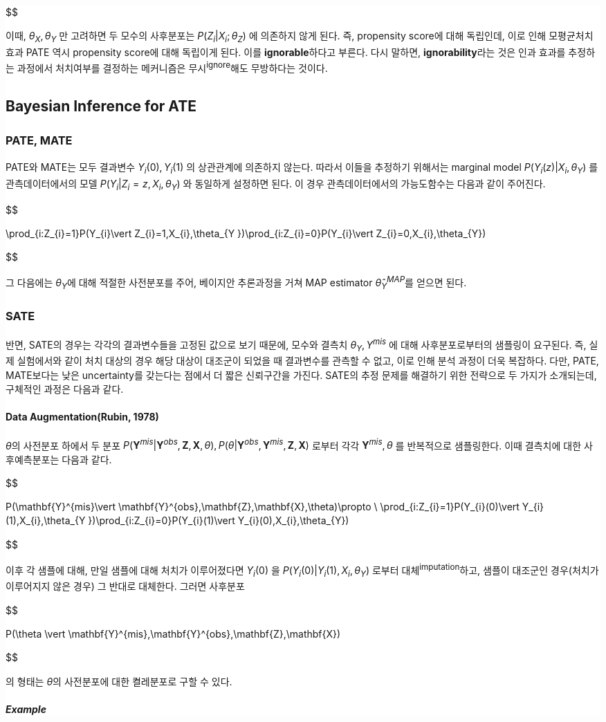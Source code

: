 
$$

이때, $\theta_{X},\theta_{Y}$ 만 고려하면 두 모수의 사후분포는 $P(Z_{i}\vert X_{i};\theta_{Z})$ 에 의존하지 않게 된다. 즉, propensity score에 대해 독립인데, 이로 인해 모평균처치효과 PATE 역시 propensity score에 대해 독립이게 된다. 이를 **ignorable**하다고 부른다. 다시 말하면, **ignorability**라는 것은 인과 효과를 추정하는 과정에서 처치여부를 결정하는 메커니즘은 무시<sup>ignore</sup>해도 무방하다는 것이다.

## Bayesian Inference for ATE

### PATE, MATE

PATE와 MATE는 모두 결과변수 $Y_{i}(0),Y_{i}(1)$ 의 상관관계에 의존하지 않는다. 따라서 이들을 추정하기 위해서는 marginal model $P(Y_{i}(z)\vert X_{i},\theta_{Y})$ 를 관측데이터에서의 모델 $P(Y_{i}\vert Z_{i}=z,X_{i},\theta_{Y})$ 와 동일하게 설정하면 된다. 이 경우 관측데이터에서의 가능도함수는 다음과 같이 주어진다.

$$

\prod_{i:Z_{i}=1}P(Y_{i}\vert Z_{i}=1,X_{i},\theta_{Y })\prod_{i:Z_{i}=0}P(Y_{i}\vert  Z_{i}=0,X_{i},\theta_{Y})


$$

그 다음에는 $\theta_{Y}$에 대해 적절한 사전분포를 주어, 베이지안 추론과정을 거쳐 MAP estimator $\hat\theta_{Y}^{MAP}$를 얻으면 된다.

### SATE

반면, SATE의 경우는 각각의 결과변수들을 고정된 값으로 보기 때문에, 모수와 결측치 $\theta_{Y},Y^{mis}$ 에 대해 사후분포로부터의 샘플링이 요구된다. 즉, 실제 실험에서와 같이 처치 대상의 경우 해당 대상이 대조군이 되었을 때 결과변수를 관측할 수 없고, 이로 인해 분석 과정이 더욱 복잡하다. 다만, PATE, MATE보다는 낮은 uncertainty를 갖는다는 점에서 더 짧은 신뢰구간을 가진다. SATE의 추정 문제를 해결하기 위한 전략으로 두 가지가 소개되는데, 구체적인 과정은 다음과 같다.

#### Data Augmentation(Rubin, 1978)

$\theta$의 사전분포 하에서 두 분포 $P(\mathbf{Y}^{mis}\vert \mathbf{Y}^{obs},\mathbf{Z},\mathbf{X},\theta), P(\theta\vert \mathbf{Y}^{obs},\mathbf{Y}^{mis},\mathbf{Z},\mathbf{X})$ 로부터 각각 $\mathbf{Y}^{mis},\theta$ 를 반복적으로 샘플링한다. 이때 결측치에 대한 사후예측분포는 다음과 같다.


$$

P(\mathbf{Y}^{mis}\vert \mathbf{Y}^{obs},\mathbf{Z},\mathbf{X},\theta)\propto \\
\prod_{i:Z_{i}=1}P(Y_{i}(0)\vert Y_{i}(1),X_{i},\theta_{Y })\prod_{i:Z_{i}=0}P(Y_{i}(1)\vert  Y_{i}(0),X_{i},\theta_{Y})


$$

이후 각 샘플에 대해, 만일 샘플에 대해 처치가 이루어졌다면 $Y_{i}(0)$ 을 $P(Y_{i}(0)\vert Y_{i}(1),X_{i},\theta_{Y })$ 로부터 대체<sup>imputation</sup>하고, 샘플이 대조군인 경우(처치가 이루어지지 않은 경우) 그 반대로 대체한다. 그러면 사후분포

$$

P(\theta \vert \mathbf{Y}^{mis},\mathbf{Y}^{obs},\mathbf{Z},\mathbf{X})


$$

의 형태는 $\theta$의 사전분포에 대한 켤레분포로 구할 수 있다. 

##### Example
